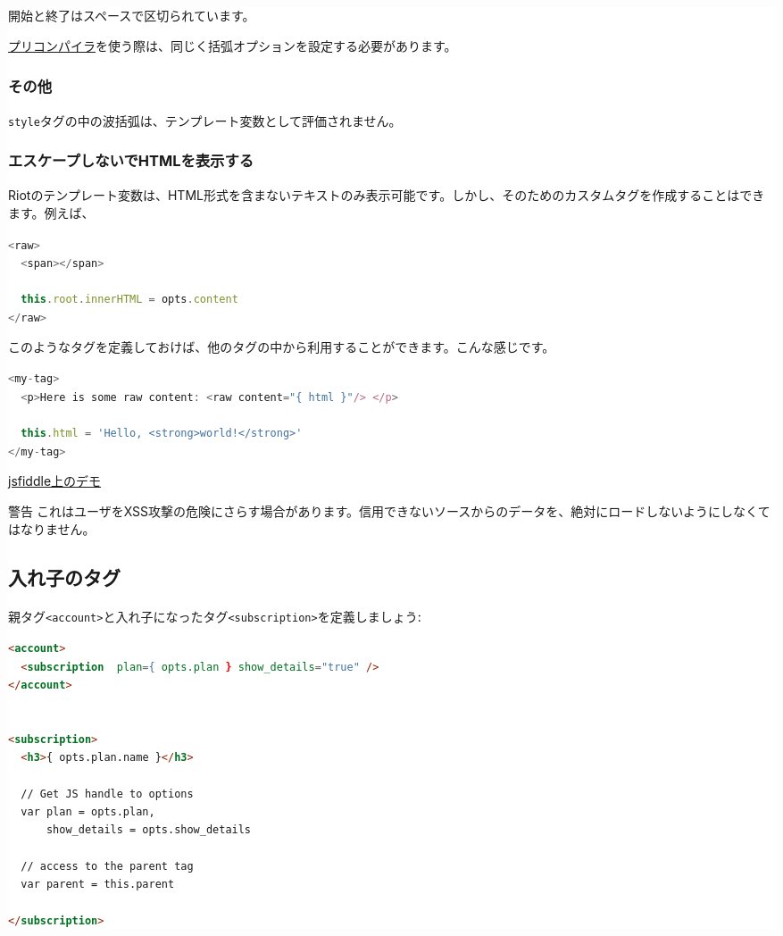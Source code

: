 開始と終了はスペースで区切られています。

[プリコンパイラ](/ja/guide/compiler/#pre-compilation)を使う際は、同じく括弧オプションを設定する必要があります。



### その他

`style`タグの中の波括弧は、テンプレート変数として評価されません。


### エスケープしないでHTMLを表示する

Riotのテンプレート変数は、HTML形式を含まないテキストのみ表示可能です。しかし、そのためのカスタムタグを作成することはできます。例えば、

```javascript
<raw>
  <span></span>

  this.root.innerHTML = opts.content
</raw>
```

このようなタグを定義しておけば、他のタグの中から利用することができます。こんな感じです。

```javascript
<my-tag>
  <p>Here is some raw content: <raw content="{ html }"/> </p>

  this.html = 'Hello, <strong>world!</strong>'
</my-tag>
```

[jsfiddle上のデモ](http://jsfiddle.net/23g73yvx/)

<span class="tag red">警告</span> これはユーザをXSS攻撃の危険にさらす場合があります。信用できないソースからのデータを、絶対にロードしないようにしなくてはなりません。



## 入れ子のタグ

親タグ`<account>`と入れ子になったタグ`<subscription>`を定義しましょう:


```html
<account>
  <subscription  plan={ opts.plan } show_details="true" />
</account>


<subscription>
  <h3>{ opts.plan.name }</h3>

  // Get JS handle to options
  var plan = opts.plan,
      show_details = opts.show_details

  // access to the parent tag
  var parent = this.parent

</subscription>
```
